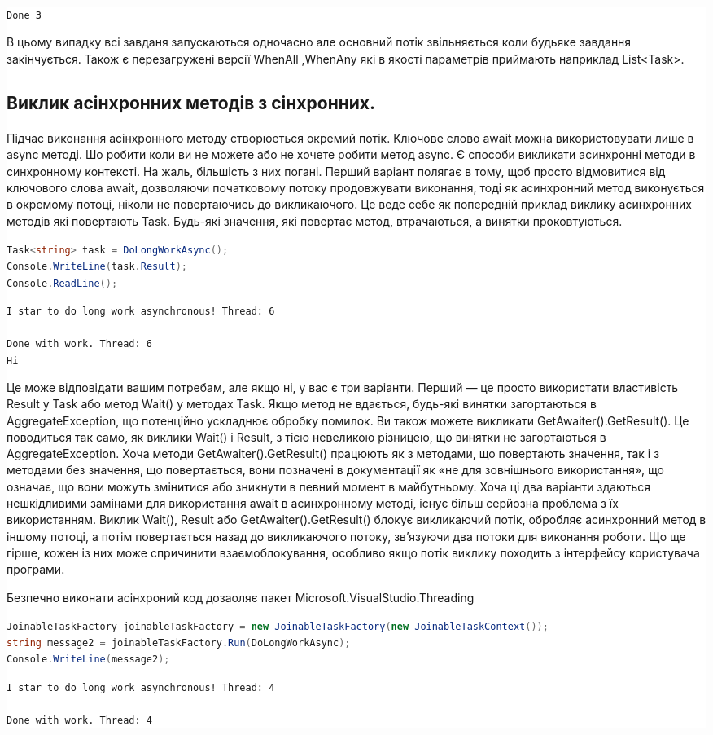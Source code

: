 ```
Done 3
```
В цьому випадку всі завданя запускаються одночасно але основний потік звільняється коли будьяке завдання закінчується. 
Також є перезагружені версії WhenAll ,WhenAny які в якості параметрів приймають наприклад List<Task<string>>.

## Виклик асінхронних методів з сінхронних.

Підчас виконання асінхронного методу створюеться окремий потік. Ключове слово await можна використовувати лише в async методі. Шо робити коли ви не можете або не хочете робити метод async.
Є способи викликати асинхронні методи в синхронному контексті. На жаль, більшість з них погані. Перший варіант полягає в тому, щоб просто відмовитися від ключового слова await, дозволяючи початковому потоку продовжувати виконання, тоді як асинхронний метод виконується в окремому потоці, ніколи не повертаючись до викликаючого. Це веде себе як попередній приклад виклику асинхронних методів які повертають Task. Будь-які значення, які повертає метод, втрачаються, а винятки проковтуються.

```cs
Task<string> task = DoLongWorkAsync();
Console.WriteLine(task.Result);
Console.ReadLine();
```
```
I star to do long work asynchronous! Thread: 6

Done with work. Thread: 6
Hi
```
Це може відповідати вашим потребам, але якщо ні, у вас є три варіанти. Перший — це просто використати властивість Result у Task<T> або метод Wait() у методах Task. Якщо метод не вдається, будь-які винятки загортаються в AggregateException, що потенційно ускладнює обробку помилок. Ви також можете викликати GetAwaiter().GetResult(). Це поводиться так само, як виклики Wait() і Result, з тією невеликою різницею, що винятки не загортаються в AggregateException. Хоча методи GetAwaiter().GetResult() працюють як з методами, що повертають значення, так і з методами без значення, що повертається, вони позначені в документації як «не для зовнішнього використання», що означає, що вони можуть змінитися або зникнути в певний момент в майбутньому.
Хоча ці два варіанти здаються нешкідливими замінами для використання await в асинхронному методі, існує більш серйозна проблема з їх використанням. Виклик Wait(), Result або GetAwaiter().GetResult() блокує викликаючий потік, обробляє асинхронний метод в іншому потоці, а потім повертається назад до викликаючого потоку, зв’язуючи два потоки для виконання роботи. Що ще гірше, кожен із них може спричинити взаємоблокування, особливо якщо потік виклику походить з інтерфейсу користувача програми.

Безпечно виконати асінхроний код дозаоляє пакет Microsoft.VisualStudio.Threading 

```cs
JoinableTaskFactory joinableTaskFactory = new JoinableTaskFactory(new JoinableTaskContext());
string message2 = joinableTaskFactory.Run(DoLongWorkAsync);
Console.WriteLine(message2);
```
```
I star to do long work asynchronous! Thread: 4

Done with work. Thread: 4
```

